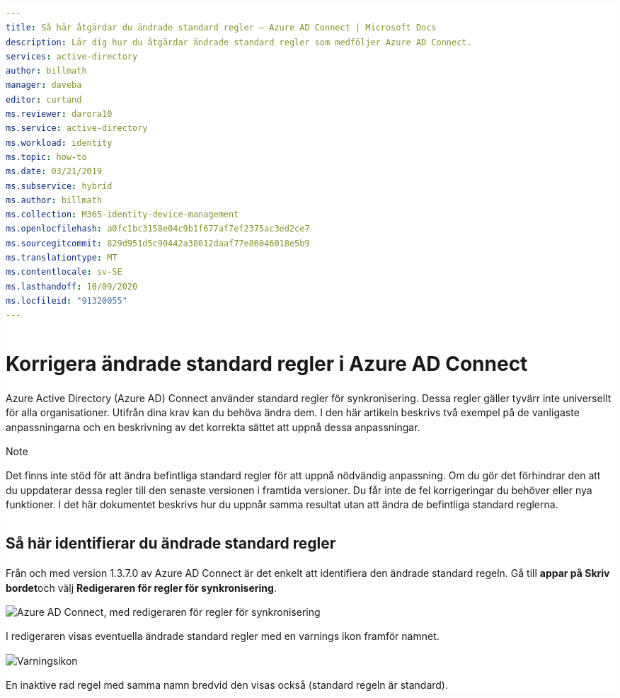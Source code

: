 ```yaml
---
title: Så här åtgärdar du ändrade standard regler – Azure AD Connect | Microsoft Docs
description: Lär dig hur du åtgärdar ändrade standard regler som medföljer Azure AD Connect.
services: active-directory
author: billmath
manager: daveba
editor: curtand
ms.reviewer: darora10
ms.service: active-directory
ms.workload: identity
ms.topic: how-to
ms.date: 03/21/2019
ms.subservice: hybrid
ms.author: billmath
ms.collection: M365-identity-device-management
ms.openlocfilehash: a0fc1bc3158e04c9b1f677af7ef2375ac3ed2ce7
ms.sourcegitcommit: 829d951d5c90442a38012daaf77e86046018e5b9
ms.translationtype: MT
ms.contentlocale: sv-SE
ms.lasthandoff: 10/09/2020
ms.locfileid: "91320055"
---
```

# <a name="fix-modified-default-rules-in-azure-ad-connect"></a>Korrigera ändrade standard regler i Azure AD Connect

Azure Active Directory (Azure AD) Connect använder standard regler för synkronisering.  Dessa regler gäller tyvärr inte universellt för alla organisationer. Utifrån dina krav kan du behöva ändra dem. I den här artikeln beskrivs två exempel på de vanligaste anpassningarna och en beskrivning av det korrekta sättet att uppnå dessa anpassningar.

>[!NOTE] 
> Det finns inte stöd för att ändra befintliga standard regler för att uppnå nödvändig anpassning. Om du gör det förhindrar den att du uppdaterar dessa regler till den senaste versionen i framtida versioner. Du får inte de fel korrigeringar du behöver eller nya funktioner. I det här dokumentet beskrivs hur du uppnår samma resultat utan att ändra de befintliga standard reglerna. 

## <a name="how-to-identify-modified-default-rules"></a>Så här identifierar du ändrade standard regler
Från och med version 1.3.7.0 av Azure AD Connect är det enkelt att identifiera den ändrade standard regeln. Gå till **appar på Skriv bordet**och välj **Redigeraren för regler för synkronisering**.

![Azure AD Connect, med redigeraren för regler för synkronisering](media/how-to-connect-fix-default-rules/default1.png)

I redigeraren visas eventuella ändrade standard regler med en varnings ikon framför namnet.

![Varningsikon](media/how-to-connect-fix-default-rules/default2.png)

 En inaktive rad regel med samma namn bredvid den visas också (standard regeln är standard).
